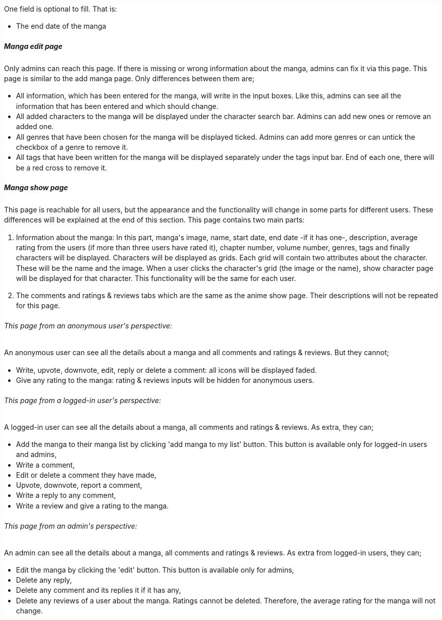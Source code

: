 One field is optional to fill. That is:
 * The end date of the manga

##### Manga edit page
Only admins can reach this page. If there is missing or wrong information about the manga, admins can fix it via this page. This page is similar to the add manga page. Only differences between them are;
* All information, which has been entered for the manga, will write in the input boxes. Like this, admins can see all the information that has been entered and which should change. 
* All added characters to the manga will be displayed under the character search bar. Admins can add new ones or remove an added one.
* All genres that have been chosen for the manga will be displayed ticked. Admins can add more genres or can untick the checkbox of a genre to remove it.
* All tags that have been written for the manga will be displayed separately under the tags input bar. End of each one, there will be a red cross to remove it.

##### Manga show page
This page is reachable for all users, but the appearance and the functionality will change in some parts for different users. These differences will be explained at the end of this section. This page contains two main parts:

1. Information about the manga: In this part, manga's image, name, start date, end date -if it has one-, description, average rating from the users (if more than three users have rated it), chapter number, volume number, genres, tags and finally characters will be displayed. 
Characters will be displayed as grids. Each grid will contain two attributes about the character. These will be the name and the image. When a user clicks the character's grid (the image or the name), show character page will be displayed for that character. This functionality will be the same for each user. 

2.  The comments and ratings & reviews tabs which are the same as the anime show page. Their descriptions will not be repeated for this page.

###### This page from an anonymous user's perspective: 
An anonymous user can see all the details about a manga and all comments and ratings & reviews. But they cannot;
  * Write, upvote, downvote, edit, reply or delete a comment: all icons will be displayed faded.
  * Give any rating to the manga: rating & reviews inputs will be hidden for anonymous users.

###### This page from a logged-in user's perspective:
A logged-in user can see all the details about a manga, all comments and ratings & reviews. As extra, they can;
  * Add the manga to their manga list by clicking 'add manga to my list' button. This button is available only for logged-in users and admins,
  * Write a comment,
  * Edit or delete a comment they have made,
  * Upvote, downvote, report a comment,
  * Write a reply to any comment,
  * Write a review and give a rating to the manga.

###### This page from an admin's perspective:
An admin can see all the details about a manga, all comments and ratings & reviews. As extra from logged-in users, they can;
  * Edit the manga by clicking the 'edit' button. This button is available only for admins,
  * Delete any reply,
  * Delete any comment and its replies it if it has any,
  * Delete any reviews of a user about the manga. Ratings cannot be deleted. Therefore, the average rating for the manga will not change.
